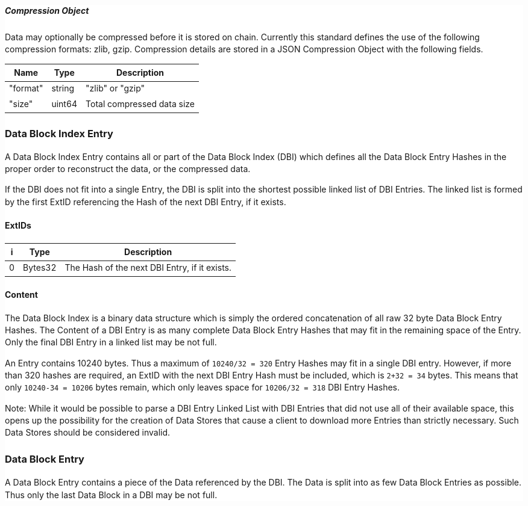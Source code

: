 ##### Compression Object

Data may optionally be compressed before it is stored on chain. Currently this
standard defines the use of the following compression formats: zlib, gzip.
Compression details are stored in a JSON Compression Object with the following
fields.

| Name | Type| Description |
|-|-|-|
| "format" | string | "zlib" or "gzip" |
| "size" | uint64 | Total compressed data size |

### Data Block Index Entry

A Data Block Index Entry contains all or part of the Data Block Index (DBI)
which defines all the Data Block Entry Hashes in the proper order to
reconstruct the data, or the compressed data.

If the DBI does not fit into a single Entry, the DBI is split into the shortest
possible linked list of DBI Entries. The linked list is formed by the first
ExtID referencing the Hash of the next DBI Entry, if it exists.

#### ExtIDs
| i | Type | Description |
|-|-|-|
| 0 | Bytes32 | The Hash of the next DBI Entry, if it exists. |

#### Content

The Data Block Index is a binary data structure which is simply the ordered
concatenation of all raw 32 byte Data Block Entry Hashes. The Content of a DBI
Entry is as many complete Data Block Entry Hashes that may fit in the remaining
space of the Entry. Only the final DBI Entry in a linked list may be not full.

An Entry contains 10240 bytes. Thus a maximum of `10240/32 = 320` Entry Hashes
may fit in a single DBI entry. However, if more than 320 hashes are required,
an ExtID with the next DBI Entry Hash must be included, which is `2+32 = 34`
bytes. This means that only `10240-34 = 10206` bytes remain, which only leaves
space for `10206/32 = 318` DBI Entry Hashes.

Note: While it would be possible to parse a DBI Entry Linked List with DBI
Entries that did not use all of their available space, this opens up the
possibility for the creation of Data Stores that cause a client to download
more Entries than strictly necessary. Such Data Stores should be considered
invalid.

### Data Block Entry

A Data Block Entry contains a piece of the Data referenced by the DBI. The Data
is split into as few Data Block Entries as possible. Thus only the last Data
Block in a DBI may be not full.

